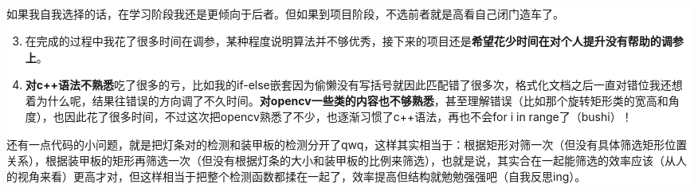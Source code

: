    如果我自我选择的话，在学习阶段我还是更倾向于后者。但如果到项目阶段，不选前者就是高看自己闭门造车了。

3. 在完成的过程中我花了很多时间在调参，某种程度说明算法并不够优秀，接下来的项目还是**希望花少时间在对个人提升没有帮助的调参上**。

4. **对c++语法不熟悉**吃了很多的亏，比如我的if-else嵌套因为偷懒没有写括号就因此匹配错了很多次，格式化文档之后一直对错位我还想着为什么呢，结果往错误的方向调了不久时间。**对opencv一些类的内容也不够熟悉**，甚至理解错误（比如那个旋转矩形类的宽高和角度），也因此花了很多时间，不过这次把opencv熟悉了不少，也逐渐习惯了c++语法，再也不会for i in range了（bushi）！



还有一点代码的小问题，就是把灯条对的检测和装甲板的检测分开了qwq，这样其实相当于：根据矩形对筛一次（但没有具体筛选矩形位置关系），根据装甲板的矩形再筛选一次（但没有根据灯条的大小和装甲板的比例来筛选），也就是说，其实合在一起能筛选的效率应该（从人的视角来看）更高才对，但这样相当于把整个检测函数都揉在一起了，效率提高但结构就勉勉强强吧（自我反思ing）。